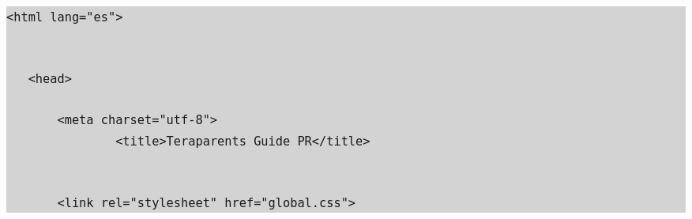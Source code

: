 <!DOCTYPE html>
<html>
    
    <html lang="es"> 


       <head>   
           
           <meta charset="utf-8">
                   <title>Teraparents Guide PR</title> 
        
          
           <link rel="stylesheet" href="global.css">
                        
<style> 
           body{
    background-color:lightgray;
    font-family: sans-serif;
    font-size: 18px;
    margin: 0;
    
}
/*-------------estilos base-------*/
    img{  
  display: block;
    width: 400x;
    height: 300px;
    margin-bottom: 100px ;
    object-fit: cover;
  
    
}
h1,h2,h3,h4{
 margin:0;
text-align:center; 
    
}
p{
   text-align: center;  
}
container__flex{
    display: flex;
    width: 100%;
    justify-content: space-around;
    flex-wrap: wrap;
    max-width: 100%;
    margin: auto
}

column{
    width: 100%;
    text-align: center;
}
/*-------------estilos header-------*/
main-header{
    width: 100%;
    